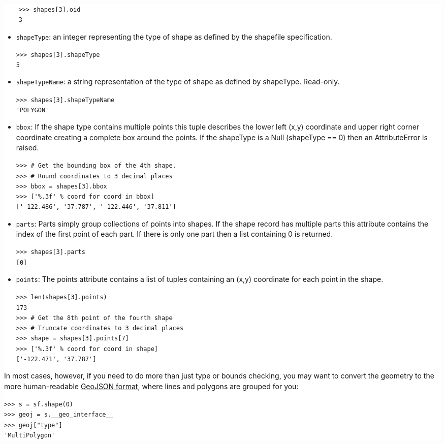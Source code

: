 
		>>> shapes[3].oid
		3

  * `shapeType`: an integer representing the type of shape as defined by the
	  shapefile specification.


		>>> shapes[3].shapeType
		5

  * `shapeTypeName`: a string representation of the type of shape as defined by shapeType. Read-only.


		>>> shapes[3].shapeTypeName
		'POLYGON'

  * `bbox`: If the shape type contains multiple points this tuple describes the
	  lower left (x,y) coordinate and upper right corner coordinate creating a
	  complete box around the points. If the shapeType is a
	  Null (shapeType == 0) then an AttributeError is raised.


		>>> # Get the bounding box of the 4th shape.
		>>> # Round coordinates to 3 decimal places
		>>> bbox = shapes[3].bbox
		>>> ['%.3f' % coord for coord in bbox]
		['-122.486', '37.787', '-122.446', '37.811']

  * `parts`: Parts simply group collections of points into shapes. If the shape
	  record has multiple parts this attribute contains the index of the first
	  point of each part. If there is only one part then a list containing 0 is
	  returned.


		>>> shapes[3].parts
		[0]

  * `points`: The points attribute contains a list of tuples containing an
	  (x,y) coordinate for each point in the shape.


		>>> len(shapes[3].points)
		173
		>>> # Get the 8th point of the fourth shape
		>>> # Truncate coordinates to 3 decimal places
		>>> shape = shapes[3].points[7]
		>>> ['%.3f' % coord for coord in shape]
		['-122.471', '37.787']

In most cases, however, if you need to do more than just type or bounds checking, you may want
to convert the geometry to the more human-readable [GeoJSON format](http://geojson.org),
where lines and polygons are grouped for you:


	>>> s = sf.shape(0)
	>>> geoj = s.__geo_interface__
	>>> geoj["type"]
	'MultiPolygon'
